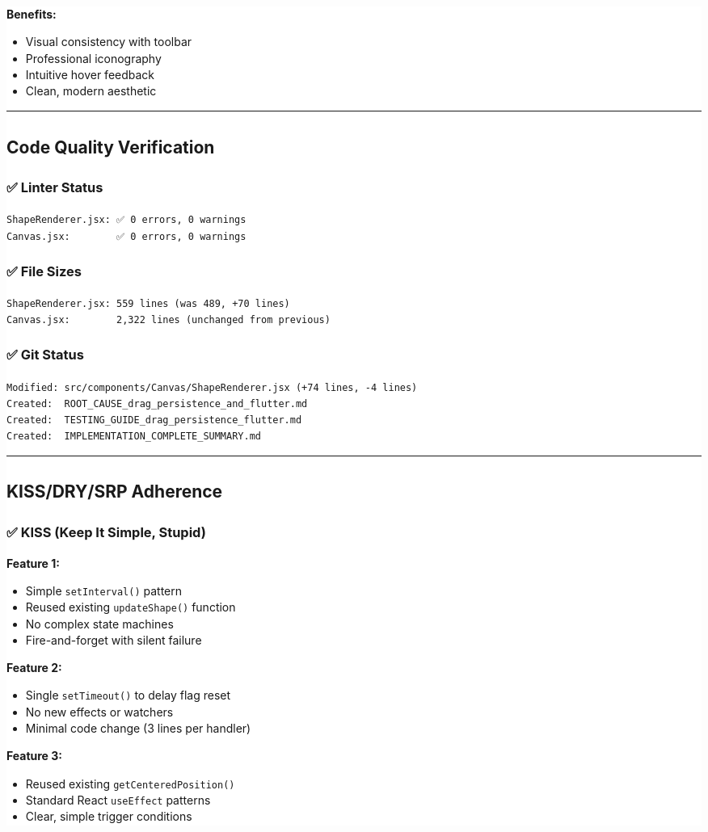 **Benefits:**
- Visual consistency with toolbar
- Professional iconography
- Intuitive hover feedback
- Clean, modern aesthetic

---

## Code Quality Verification

### ✅ Linter Status
```
ShapeRenderer.jsx: ✅ 0 errors, 0 warnings
Canvas.jsx:        ✅ 0 errors, 0 warnings
```

### ✅ File Sizes
```
ShapeRenderer.jsx: 559 lines (was 489, +70 lines)
Canvas.jsx:        2,322 lines (unchanged from previous)
```

### ✅ Git Status
```
Modified: src/components/Canvas/ShapeRenderer.jsx (+74 lines, -4 lines)
Created:  ROOT_CAUSE_drag_persistence_and_flutter.md
Created:  TESTING_GUIDE_drag_persistence_flutter.md
Created:  IMPLEMENTATION_COMPLETE_SUMMARY.md
```

---

## KISS/DRY/SRP Adherence

### ✅ KISS (Keep It Simple, Stupid)

**Feature 1:**
- Simple `setInterval()` pattern
- Reused existing `updateShape()` function
- No complex state machines
- Fire-and-forget with silent failure

**Feature 2:**
- Single `setTimeout()` to delay flag reset
- No new effects or watchers
- Minimal code change (3 lines per handler)

**Feature 3:**
- Reused existing `getCenteredPosition()`
- Standard React `useEffect` patterns
- Clear, simple trigger conditions
